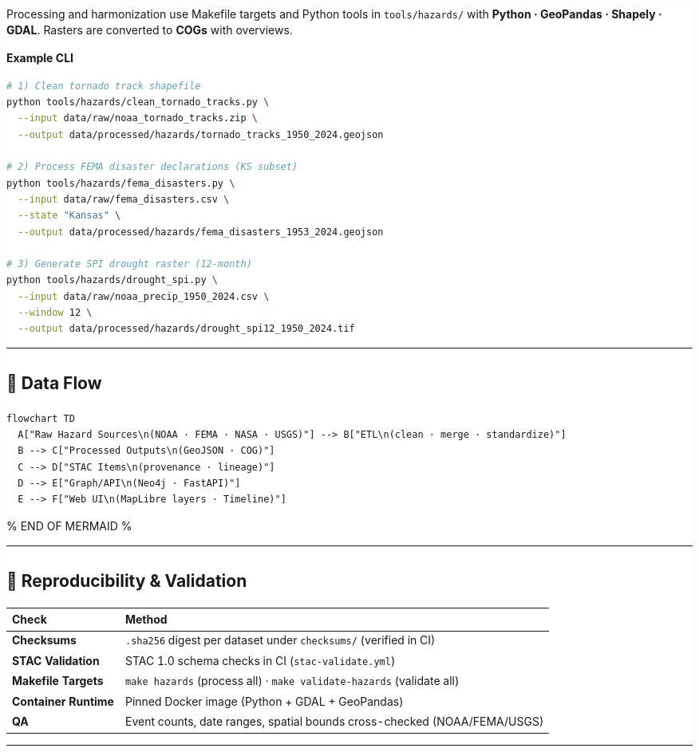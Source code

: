 Processing and harmonization use Makefile targets and Python tools in `tools/hazards/`
with **Python · GeoPandas · Shapely · GDAL**. Rasters are converted to **COGs** with overviews.

**Example CLI**

```bash
# 1) Clean tornado track shapefile
python tools/hazards/clean_tornado_tracks.py \
  --input data/raw/noaa_tornado_tracks.zip \
  --output data/processed/hazards/tornado_tracks_1950_2024.geojson

# 2) Process FEMA disaster declarations (KS subset)
python tools/hazards/fema_disasters.py \
  --input data/raw/fema_disasters.csv \
  --state "Kansas" \
  --output data/processed/hazards/fema_disasters_1953_2024.geojson

# 3) Generate SPI drought raster (12-month)
python tools/hazards/drought_spi.py \
  --input data/raw/noaa_precip_1950_2024.csv \
  --window 12 \
  --output data/processed/hazards/drought_spi12_1950_2024.tif
```

---

## 🧭 Data Flow

```mermaid
flowchart TD
  A["Raw Hazard Sources\n(NOAA · FEMA · NASA · USGS)"] --> B["ETL\n(clean · merge · standardize)"]
  B --> C["Processed Outputs\n(GeoJSON · COG)"]
  C --> D["STAC Items\n(provenance · lineage)"]
  D --> E["Graph/API\n(Neo4j · FastAPI)"]
  E --> F["Web UI\n(MapLibre layers · Timeline)"]
```

% END OF MERMAID %

---

## 🔁 Reproducibility & Validation

| Check                 | Method                                                                   |
| :-------------------- | :----------------------------------------------------------------------- |
| **Checksums**         | `.sha256` digest per dataset under `checksums/` (verified in CI)         |
| **STAC Validation**   | STAC 1.0 schema checks in CI (`stac-validate.yml`)                       |
| **Makefile Targets**  | `make hazards` (process all) · `make validate-hazards` (validate all)    |
| **Container Runtime** | Pinned Docker image (Python + GDAL + GeoPandas)                          |
| **QA**                | Event counts, date ranges, spatial bounds cross-checked (NOAA/FEMA/USGS) |

---